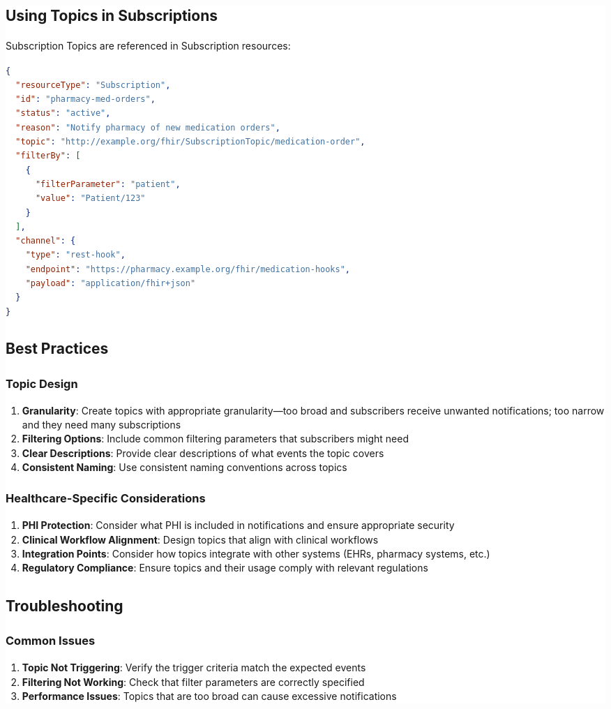 ## Using Topics in Subscriptions

Subscription Topics are referenced in Subscription resources:

```json
{
  "resourceType": "Subscription",
  "id": "pharmacy-med-orders",
  "status": "active",
  "reason": "Notify pharmacy of new medication orders",
  "topic": "http://example.org/fhir/SubscriptionTopic/medication-order",
  "filterBy": [
    {
      "filterParameter": "patient",
      "value": "Patient/123"
    }
  ],
  "channel": {
    "type": "rest-hook",
    "endpoint": "https://pharmacy.example.org/fhir/medication-hooks",
    "payload": "application/fhir+json"
  }
}
```

## Best Practices

### Topic Design

1. **Granularity**: Create topics with appropriate granularity—too broad and subscribers receive unwanted notifications; too narrow and they need many subscriptions
2. **Filtering Options**: Include common filtering parameters that subscribers might need
3. **Clear Descriptions**: Provide clear descriptions of what events the topic covers
4. **Consistent Naming**: Use consistent naming conventions across topics

### Healthcare-Specific Considerations

1. **PHI Protection**: Consider what PHI is included in notifications and ensure appropriate security
2. **Clinical Workflow Alignment**: Design topics that align with clinical workflows
3. **Integration Points**: Consider how topics integrate with other systems (EHRs, pharmacy systems, etc.)
4. **Regulatory Compliance**: Ensure topics and their usage comply with relevant regulations

## Troubleshooting

### Common Issues

1. **Topic Not Triggering**: Verify the trigger criteria match the expected events
2. **Filtering Not Working**: Check that filter parameters are correctly specified
3. **Performance Issues**: Topics that are too broad can cause excessive notifications
